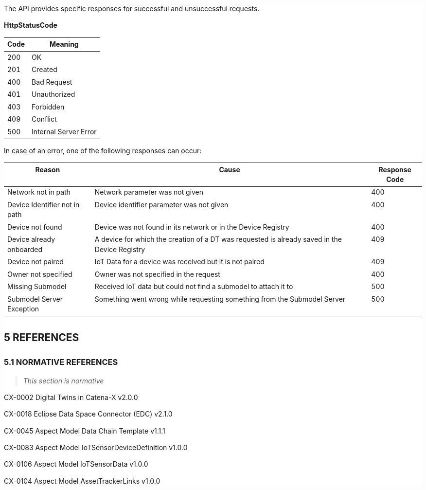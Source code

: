 The API provides specific responses for successful and unsuccessful requests.

**HttpStatusCode**

| Code | Meaning               |
|------|-----------------------|
| 200  | OK                    |
| 201  | Created               |
| 400  | Bad Request           |
| 401  | Unauthorized          |
| 403  | Forbidden             |
| 409  | Conflict              |
| 500  | Internal Server Error |

In case of an error, one of the following responses can occur:

| Reason                          | Cause                                                                                         | Response Code |
|---------------------------------|-----------------------------------------------------------------------------------------------|---------------|
| Network not in path             | Network parameter was not given                                                               | 400           |
| Device Identifier not in path   | Device identifier parameter was not given                                                     | 400           |
| Device not found                | Device was not found in its network or in the Device Registry                                 | 400           |
| Device already onboarded        | A device for which the creation of a DT was requested is already saved in the Device Registry | 409           |
| Device not paired               | IoT Data for a device was received but it is not paired                                       | 409           |
| Owner not specified             | Owner was not specified in the request                                                        | 400           |
| Missing Submodel                | Received IoT data but could not find a submodel to attach it to                               | 500           |
| Submodel Server Exception       | Something went wrong while requesting something from the Submodel Server                      | 500           |

## 5 REFERENCES

### 5.1 NORMATIVE REFERENCES

> *This section is normative*

CX-0002 Digital Twins in Catena-X v2.0.0

CX-0018 Eclipse Data Space Connector (EDC) v2.1.0

CX-0045 Aspect Model Data Chain Template v1.1.1

CX-0083 Aspect Model IoTSensorDeviceDefinition v1.0.0

CX-0106 Aspect Model IoTSensorData v1.0.0

CX-0104 Aspect Model AssetTrackerLinks v1.0.0

